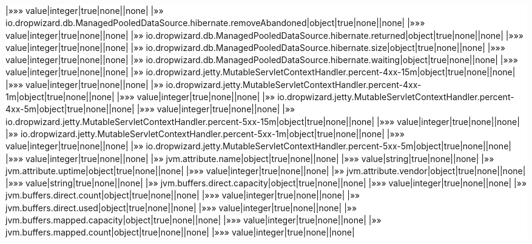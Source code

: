 |»»» value|integer|true|none||none|
|»» io.dropwizard.db.ManagedPooledDataSource.hibernate.removeAbandoned|object|true|none||none|
|»»» value|integer|true|none||none|
|»» io.dropwizard.db.ManagedPooledDataSource.hibernate.returned|object|true|none||none|
|»»» value|integer|true|none||none|
|»» io.dropwizard.db.ManagedPooledDataSource.hibernate.size|object|true|none||none|
|»»» value|integer|true|none||none|
|»» io.dropwizard.db.ManagedPooledDataSource.hibernate.waiting|object|true|none||none|
|»»» value|integer|true|none||none|
|»» io.dropwizard.jetty.MutableServletContextHandler.percent-4xx-15m|object|true|none||none|
|»»» value|integer|true|none||none|
|»» io.dropwizard.jetty.MutableServletContextHandler.percent-4xx-1m|object|true|none||none|
|»»» value|integer|true|none||none|
|»» io.dropwizard.jetty.MutableServletContextHandler.percent-4xx-5m|object|true|none||none|
|»»» value|integer|true|none||none|
|»» io.dropwizard.jetty.MutableServletContextHandler.percent-5xx-15m|object|true|none||none|
|»»» value|integer|true|none||none|
|»» io.dropwizard.jetty.MutableServletContextHandler.percent-5xx-1m|object|true|none||none|
|»»» value|integer|true|none||none|
|»» io.dropwizard.jetty.MutableServletContextHandler.percent-5xx-5m|object|true|none||none|
|»»» value|integer|true|none||none|
|»» jvm.attribute.name|object|true|none||none|
|»»» value|string|true|none||none|
|»» jvm.attribute.uptime|object|true|none||none|
|»»» value|integer|true|none||none|
|»» jvm.attribute.vendor|object|true|none||none|
|»»» value|string|true|none||none|
|»» jvm.buffers.direct.capacity|object|true|none||none|
|»»» value|integer|true|none||none|
|»» jvm.buffers.direct.count|object|true|none||none|
|»»» value|integer|true|none||none|
|»» jvm.buffers.direct.used|object|true|none||none|
|»»» value|integer|true|none||none|
|»» jvm.buffers.mapped.capacity|object|true|none||none|
|»»» value|integer|true|none||none|
|»» jvm.buffers.mapped.count|object|true|none||none|
|»»» value|integer|true|none||none|